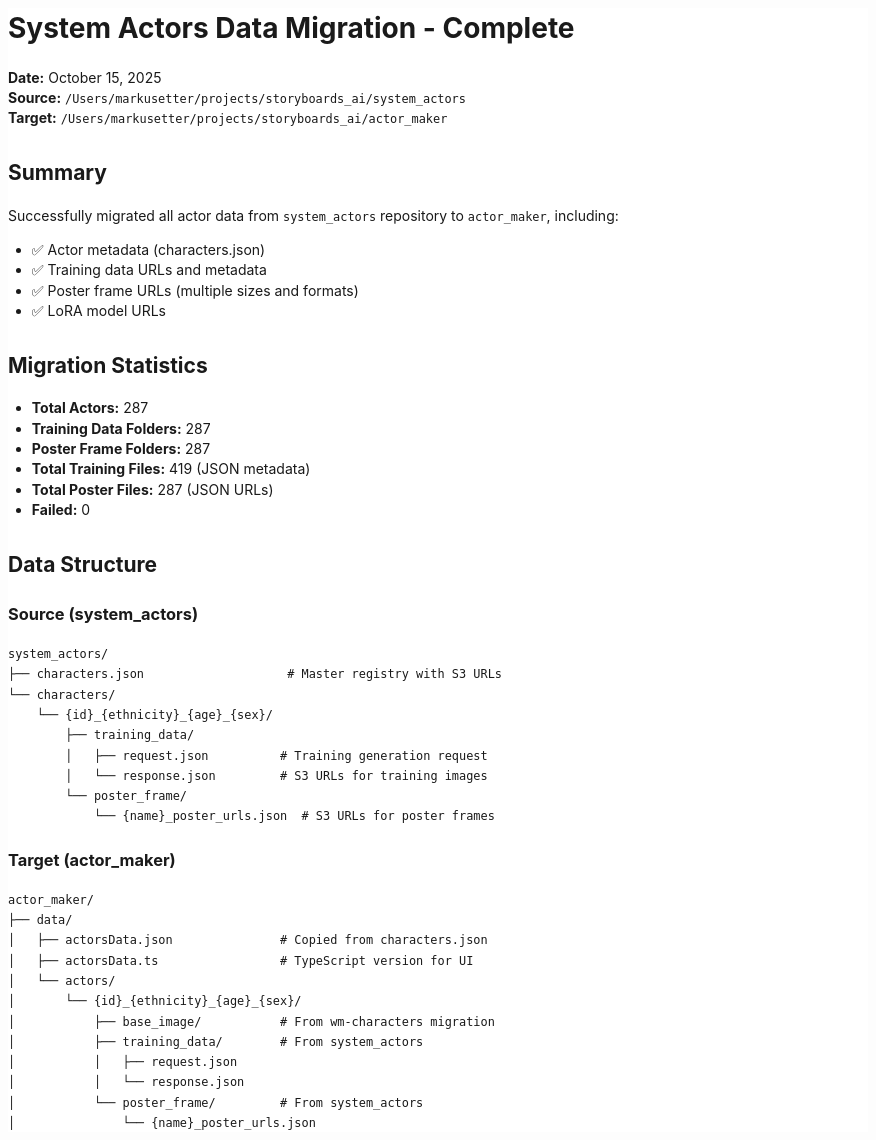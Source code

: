 # System Actors Data Migration - Complete

**Date:** October 15, 2025  
**Source:** `/Users/markusetter/projects/storyboards_ai/system_actors`  
**Target:** `/Users/markusetter/projects/storyboards_ai/actor_maker`

## Summary

Successfully migrated all actor data from `system_actors` repository to `actor_maker`, including:
- ✅ Actor metadata (characters.json)
- ✅ Training data URLs and metadata
- ✅ Poster frame URLs (multiple sizes and formats)
- ✅ LoRA model URLs

## Migration Statistics

- **Total Actors:** 287
- **Training Data Folders:** 287
- **Poster Frame Folders:** 287
- **Total Training Files:** 419 (JSON metadata)
- **Total Poster Files:** 287 (JSON URLs)
- **Failed:** 0

## Data Structure

### Source (system_actors)

```
system_actors/
├── characters.json                    # Master registry with S3 URLs
└── characters/
    └── {id}_{ethnicity}_{age}_{sex}/
        ├── training_data/
        │   ├── request.json          # Training generation request
        │   └── response.json         # S3 URLs for training images
        └── poster_frame/
            └── {name}_poster_urls.json  # S3 URLs for poster frames
```

### Target (actor_maker)

```
actor_maker/
├── data/
│   ├── actorsData.json               # Copied from characters.json
│   ├── actorsData.ts                 # TypeScript version for UI
│   └── actors/
│       └── {id}_{ethnicity}_{age}_{sex}/
│           ├── base_image/           # From wm-characters migration
│           ├── training_data/        # From system_actors
│           │   ├── request.json
│           │   └── response.json
│           └── poster_frame/         # From system_actors
│               └── {name}_poster_urls.json
```
